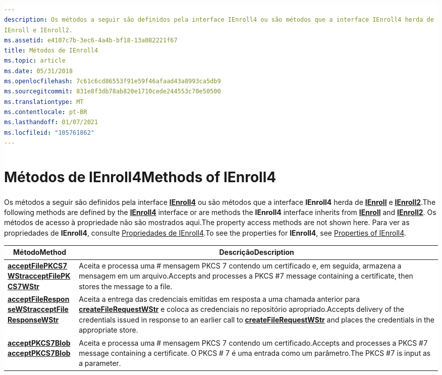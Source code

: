 ```yaml
---
description: Os métodos a seguir são definidos pela interface IEnroll4 ou são métodos que a interface IEnroll4 herda de IEnroll e IEnroll2.
ms.assetid: e4107c7b-3ec6-4a4b-bf18-13a082221f67
title: Métodos de IEnroll4
ms.topic: article
ms.date: 05/31/2018
ms.openlocfilehash: 7c61c6cd86553f91e59f46afaad43a8993ca5db9
ms.sourcegitcommit: 831e8f3db78ab820e1710cede244553c70e50500
ms.translationtype: MT
ms.contentlocale: pt-BR
ms.lasthandoff: 01/07/2021
ms.locfileid: "105761862"
---
```

# <a name="methods-of-ienroll4"></a><span data-ttu-id="d2559-103">Métodos de IEnroll4</span><span class="sxs-lookup"><span data-stu-id="d2559-103">Methods of IEnroll4</span></span>

<span data-ttu-id="d2559-104">Os métodos a seguir são definidos pela interface [**IEnroll4**](/windows/desktop/api/Xenroll/nn-xenroll-ienroll4) ou são métodos que a interface **IEnroll4** herda de [**IEnroll**](/windows/desktop/api/Xenroll/nn-xenroll-ienroll) e [**IEnroll2**](/windows/desktop/api/Xenroll/nn-xenroll-ienroll2).</span><span class="sxs-lookup"><span data-stu-id="d2559-104">The following methods are defined by the [**IEnroll4**](/windows/desktop/api/Xenroll/nn-xenroll-ienroll4) interface or are methods the **IEnroll4** interface inherits from [**IEnroll**](/windows/desktop/api/Xenroll/nn-xenroll-ienroll) and [**IEnroll2**](/windows/desktop/api/Xenroll/nn-xenroll-ienroll2).</span></span> <span data-ttu-id="d2559-105">Os métodos de acesso à propriedade não são mostrados aqui.</span><span class="sxs-lookup"><span data-stu-id="d2559-105">The property access methods are not shown here.</span></span> <span data-ttu-id="d2559-106">Para ver as propriedades de **IEnroll4**, consulte [Propriedades de IEnroll4](properties-of-ienroll4.md).</span><span class="sxs-lookup"><span data-stu-id="d2559-106">To see the properties for **IEnroll4**, see [Properties of IEnroll4](properties-of-ienroll4.md).</span></span>



| <span data-ttu-id="d2559-107">Método</span><span class="sxs-lookup"><span data-stu-id="d2559-107">Method</span></span>                                                                                                | <span data-ttu-id="d2559-108">Descrição</span><span class="sxs-lookup"><span data-stu-id="d2559-108">Description</span></span>                                                                                                                                                                                                                                                                                           |
|-------------------------------------------------------------------------------------------------------|-------------------------------------------------------------------------------------------------------------------------------------------------------------------------------------------------------------------------------------------------------------------------------------------------------|
| [<span data-ttu-id="d2559-109">**acceptFilePKCS7WStr**</span><span class="sxs-lookup"><span data-stu-id="d2559-109">**acceptFilePKCS7WStr**</span></span>](/windows/desktop/api/Xenroll/nf-xenroll-ienroll-acceptfilepkcs7wstr)                                           | <span data-ttu-id="d2559-110">Aceita e processa uma \# mensagem PKCS 7 contendo um certificado e, em seguida, armazena a mensagem em um arquivo.</span><span class="sxs-lookup"><span data-stu-id="d2559-110">Accepts and processes a PKCS \#7 message containing a certificate, then stores the message to a file.</span></span>                                                                                                                                                                                                 |
| [<span data-ttu-id="d2559-111">**acceptFileResponseWStr**</span><span class="sxs-lookup"><span data-stu-id="d2559-111">**acceptFileResponseWStr**</span></span>](/windows/desktop/api/Xenroll/nf-xenroll-ienroll4-acceptfileresponsewstr)                                     | <span data-ttu-id="d2559-112">Aceita a entrega das credenciais emitidas em resposta a uma chamada anterior para [**createFileRequestWStr**](/windows/desktop/api/Xenroll/nf-xenroll-ienroll4-createfilerequestwstr) e coloca as credenciais no repositório apropriado.</span><span class="sxs-lookup"><span data-stu-id="d2559-112">Accepts delivery of the credentials issued in response to an earlier call to [**createFileRequestWStr**](/windows/desktop/api/Xenroll/nf-xenroll-ienroll4-createfilerequestwstr) and places the credentials in the appropriate store.</span></span>                                                                                                     |
| [<span data-ttu-id="d2559-113">**acceptPKCS7Blob**</span><span class="sxs-lookup"><span data-stu-id="d2559-113">**acceptPKCS7Blob**</span></span>](/windows/desktop/api/Xenroll/nf-xenroll-ienroll-acceptpkcs7blob)                                                   | <span data-ttu-id="d2559-114">Aceita e processa uma \# mensagem PKCS 7 contendo um certificado.</span><span class="sxs-lookup"><span data-stu-id="d2559-114">Accepts and processes a PKCS \#7 message containing a certificate.</span></span> <span data-ttu-id="d2559-115">O PKCS \# 7 é uma entrada como um parâmetro.</span><span class="sxs-lookup"><span data-stu-id="d2559-115">The PKCS \#7 is input as a parameter.</span></span>                                                                                                                                                                                              |